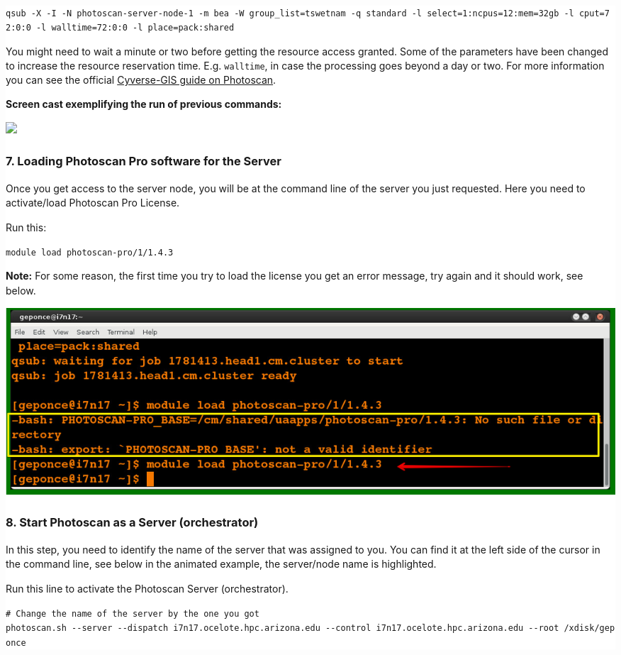     qsub -X -I -N photoscan-server-node-1 -m bea -W group_list=tswetnam -q standard -l select=1:ncpus=12:mem=32gb -l cput=72:0:0 -l walltime=72:0:0 -l place=pack:shared

You might need to wait a minute or two before getting the resource
access granted. Some of the parameters have been changed to increase the
resource reservation time. E.g. `walltime`, in case the processing goes
beyond a day or two. For more information you can see the official
[Cyverse-GIS guide on
Photoscan](https://github.com/cyverse-gis/suas-metadata/wiki/On-Demand-Processing-with-University-of-Arizona-HPC).

**Screen cast exemplifying the run of previous commands:**

![](../gifs/photoscan_server_login.gif)

### 7. Loading Photoscan Pro software for the Server

Once you get access to the server node, you will be at the command line
of the server you just requested. Here you need to activate/load
Photoscan Pro License.

Run this:

    module load photoscan-pro/1/1.4.3

**Note:** For some reason, the first time you try to load the license
you get an error message, try again and it should work, see below.

![](../img/photoscan_lic_load_error.png)

### 8. Start Photoscan as a Server (orchestrator)

In this step, you need to identify the name of the server that was
assigned to you. You can find it at the left side of the cursor in the
command line, see below in the animated example, the server/node name is
highlighted.

Run this line to activate the Photoscan Server (orchestrator).

    # Change the name of the server by the one you got
    photoscan.sh --server --dispatch i7n17.ocelote.hpc.arizona.edu --control i7n17.ocelote.hpc.arizona.edu --root /xdisk/geponce
